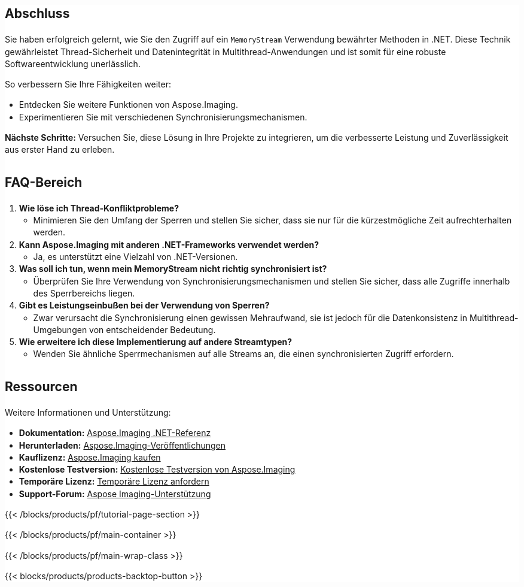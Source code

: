 ## Abschluss
Sie haben erfolgreich gelernt, wie Sie den Zugriff auf ein `MemoryStream` Verwendung bewährter Methoden in .NET. Diese Technik gewährleistet Thread-Sicherheit und Datenintegrität in Multithread-Anwendungen und ist somit für eine robuste Softwareentwicklung unerlässlich.

So verbessern Sie Ihre Fähigkeiten weiter:
- Entdecken Sie weitere Funktionen von Aspose.Imaging.
- Experimentieren Sie mit verschiedenen Synchronisierungsmechanismen.

**Nächste Schritte:** Versuchen Sie, diese Lösung in Ihre Projekte zu integrieren, um die verbesserte Leistung und Zuverlässigkeit aus erster Hand zu erleben.

## FAQ-Bereich
1. **Wie löse ich Thread-Konfliktprobleme?**
   - Minimieren Sie den Umfang der Sperren und stellen Sie sicher, dass sie nur für die kürzestmögliche Zeit aufrechterhalten werden.
2. **Kann Aspose.Imaging mit anderen .NET-Frameworks verwendet werden?**
   - Ja, es unterstützt eine Vielzahl von .NET-Versionen.
3. **Was soll ich tun, wenn mein MemoryStream nicht richtig synchronisiert ist?**
   - Überprüfen Sie Ihre Verwendung von Synchronisierungsmechanismen und stellen Sie sicher, dass alle Zugriffe innerhalb des Sperrbereichs liegen.
4. **Gibt es Leistungseinbußen bei der Verwendung von Sperren?**
   - Zwar verursacht die Synchronisierung einen gewissen Mehraufwand, sie ist jedoch für die Datenkonsistenz in Multithread-Umgebungen von entscheidender Bedeutung.
5. **Wie erweitere ich diese Implementierung auf andere Streamtypen?**
   - Wenden Sie ähnliche Sperrmechanismen auf alle Streams an, die einen synchronisierten Zugriff erfordern.

## Ressourcen
Weitere Informationen und Unterstützung:
- **Dokumentation:** [Aspose.Imaging .NET-Referenz](https://reference.aspose.com/imaging/net/)
- **Herunterladen:** [Aspose.Imaging-Veröffentlichungen](https://releases.aspose.com/imaging/net/)
- **Kauflizenz:** [Aspose.Imaging kaufen](https://purchase.aspose.com/buy)
- **Kostenlose Testversion:** [Kostenlose Testversion von Aspose.Imaging](https://releases.aspose.com/imaging/net/)
- **Temporäre Lizenz:** [Temporäre Lizenz anfordern](https://purchase.aspose.com/temporary-license/)
- **Support-Forum:** [Aspose Imaging-Unterstützung](https://forum.aspose.com/c/imaging/10)

{{< /blocks/products/pf/tutorial-page-section >}}

{{< /blocks/products/pf/main-container >}}

{{< /blocks/products/pf/main-wrap-class >}}

{{< blocks/products/products-backtop-button >}}